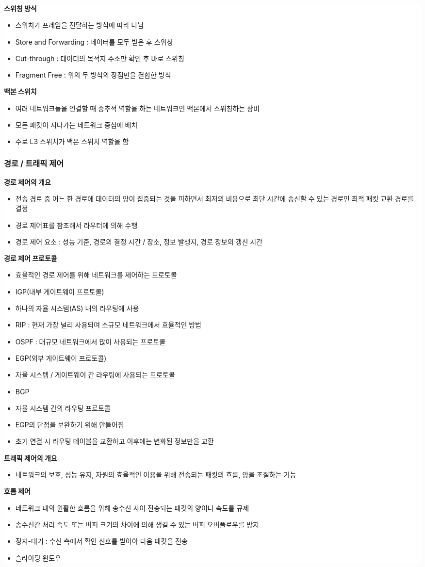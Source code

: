 **스위칭 방식**

- 스위치가 프레임을 전달하는 방식에 따라 나뉨

- Store and Forwarding : 데이터를 모두 받은 후 스위칭

- Cut-through : 데이터의 목적지 주소만 확인 후 바로 스위칭

- Fragment Free : 위의 두 방식의 장점만을 결합한 방식

**백본 스위치**

- 여러 네트워크들을 연결할 때 중추적 역할을 하는 네트워크인 백본에서 스위칭하는 장비

- 모든 패킷이 지나가는 네트워크 중심에 배치

- 주로 L3 스위치가 백본 스위치 역할을 함

### 경로 / 트래픽 제어

**경로 제어의 개요**

- 전송 경로 중 어느 한 경로에 데이터의 양이 집중되는 것을 피하면서 최저의 비용으로 최단 시간에 송신할 수 있는 경로인 최적 패킷 교환 경로를 결정

- 경로 제어표를 참조해서 라우터에 의해 수행

- 경로 제어 요소 : 성능 기준, 경로의 결정 시간 / 장소, 정보 발생지, 경로 정보의 갱신 시간

**경로 제어 프로토콜**

- 효율적인 경로 제어를 위해 네트워크를 제어하는 프로토콜

- IGP(내부 게이트웨이 프로토콜)

 * 하나의 자율 시스템(AS) 내의 라우팅에 사용

 * RIP : 현재 가장 널리 사용되며 소규모 네트워크에서 효율적인 방법

 * OSPF : 대규모 네트워크에서 많이 사용되는 프로토콜

- EGP(외부 게이트웨이 프로토콜)

 * 자율 시스템 / 게이트웨이 간 라우팅에 사용되는 프로토콜

- BGP

 * 자율 시스템 간의 라우팅 프로토콜

 * EGP의 단점을 보완하기 위해 만들어짐

 * 초기 연결 시 라우팅 테이블을 교환하고 이후에는 변화된 정보만을 교환

**트래픽 제어의 개요**

- 네트워크의 보호, 성능 유지, 자원의 효율적인 이용을 위해 전송되는 패킷의 흐름, 양을 조절하는 기능

**흐름 제어**

- 네트워크 내의 원활한 흐름을 위해 송수신 사이 전송되는 패킷의 양이나 속도를 규제

- 송수신간 처리 속도 또는 버퍼 크기의 차이에 의해 생길 수 있는 버퍼 오버플로우를 방지

- 정지-대기 : 수신 측에서 확인 신호를 받아야 다음 패킷을 전송

- 슬라이딩 윈도우
